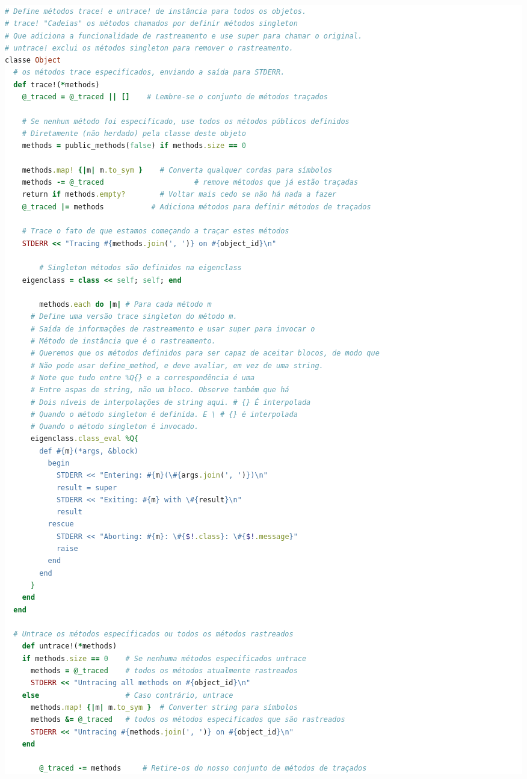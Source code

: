 ``` ruby Exemplo 8-10. Encadeamento com métodos singleton para rastrear
# Define métodos trace! e untrace! de instância para todos os objetos.
# trace! "Cadeias" os métodos chamados por definir métodos singleton
# Que adiciona a funcionalidade de rastreamento e use super para chamar o original.
# untrace! exclui os métodos singleton para remover o rastreamento.
classe Object
  # os métodos trace especificados, enviando a saída para STDERR.
  def trace!(*methods)
    @_traced = @_traced || []    # Lembre-se o conjunto de métodos traçados

    # Se nenhum método foi especificado, use todos os métodos públicos definidos
    # Diretamente (não herdado) pela classe deste objeto
    methods = public_methods(false) if methods.size == 0

    methods.map! {|m| m.to_sym }	# Converta qualquer cordas para símbolos
    methods -= @_traced 					# remove métodos que já estão traçadas
    return if methods.empty?     	# Voltar mais cedo se não há nada a fazer
    @_traced |= methods           # Adiciona métodos para definir métodos de traçados

    # Trace o fato de que estamos começando a traçar estes métodos
    STDERR << "Tracing #{methods.join(', ')} on #{object_id}\n"
	
		# Singleton métodos são definidos na eigenclass
    eigenclass = class << self; self; end

		methods.each do |m| # Para cada método m
      # Define uma versão trace singleton do método m.
      # Saída de informações de rastreamento e usar super para invocar o
      # Método de instância que é o rastreamento.
      # Queremos que os métodos definidos para ser capaz de aceitar blocos, de modo que
      # Não pode usar define_method, e deve avaliar, em vez de uma string.
      # Note que tudo entre %Q{} e a correspondência é uma
      # Entre aspas de string, não um bloco. Observe também que há
      # Dois níveis de interpolações de string aqui. # {} É interpolada
      # Quando o método singleton é definida. E \ # {} é interpolada
      # Quando o método singleton é invocado.
      eigenclass.class_eval %Q{
        def #{m}(*args, &block)
          begin
            STDERR << "Entering: #{m}(\#{args.join(', ')})\n"
            result = super
            STDERR << "Exiting: #{m} with \#{result}\n"
            result
          rescue
            STDERR << "Aborting: #{m}: \#{$!.class}: \#{$!.message}"
            raise
          end
        end
      }
    end
  end

  # Untrace os métodos especificados ou todos os métodos rastreados
	def untrace!(*methods)
    if methods.size == 0    # Se nenhuma métodos especificados untrace
      methods = @_traced    # todos os métodos atualmente rastreados
      STDERR << "Untracing all methods on #{object_id}\n"
    else                    # Caso contrário, untrace
      methods.map! {|m| m.to_sym }  # Converter string para símbolos
      methods &= @_traced   # todos os métodos especificados que são rastreados
      STDERR << "Untracing #{methods.join(', ')} on #{object_id}\n"
    end
		
		@_traced -= methods     # Retire-os do nosso conjunto de métodos de traçados
```